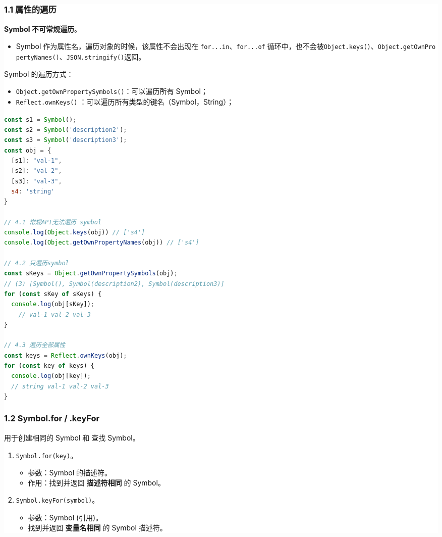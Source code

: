 ### 1.1 属性的遍历

**Symbol 不可常规遍历**。

- Symbol 作为属性名，遍历对象的时候，该属性不会出现在 `for...in`、`for...of` 循环中，也不会被`Object.keys()`、`Object.getOwnPropertyNames()`、`JSON.stringify()`返回。

Symbol 的遍历方式：

- `Object.getOwnPropertySymbols()`：可以遍历所有 Symbol；
- `Reflect.ownKeys()` ：可以遍历所有类型的键名（Symbol，String）；

```js
const s1 = Symbol();
const s2 = Symbol('description2');
const s3 = Symbol('description3');
const obj = {
  [s1]: "val-1",
  [s2]: "val-2",
  [s3]: "val-3",
  s4: 'string'
}

// 4.1 常规API无法遍历 symbol
console.log(Object.keys(obj)) // ['s4']
console.log(Object.getOwnPropertyNames(obj)) // ['s4']

// 4.2 只遍历symbol
const sKeys = Object.getOwnPropertySymbols(obj);
// (3) [Symbol(), Symbol(description2), Symbol(description3)]
for (const sKey of sKeys) {
  console.log(obj[sKey]);
	// val-1 val-2 val-3
}

// 4.3 遍历全部属性
const keys = Reflect.ownKeys(obj);
for (const key of keys) {
  console.log(obj[key]); 
  // string val-1 val-2 val-3
}
```



### 1.2 Symbol.for / .keyFor

用于创建相同的 Symbol 和 查找 Symbol。

1. `Symbol.for(key)`。
   - 参数：Symbol 的描述符。
   - 作用：找到并返回 **描述符相同** 的 Symbol。

2. `Symbol.keyFor(symbol)`。
   - 参数：Symbol (引用)。
   - 找到并返回 **变量名相同** 的 Symbol 描述符。


  [s1]: "s111",
  [s2]: "s222"